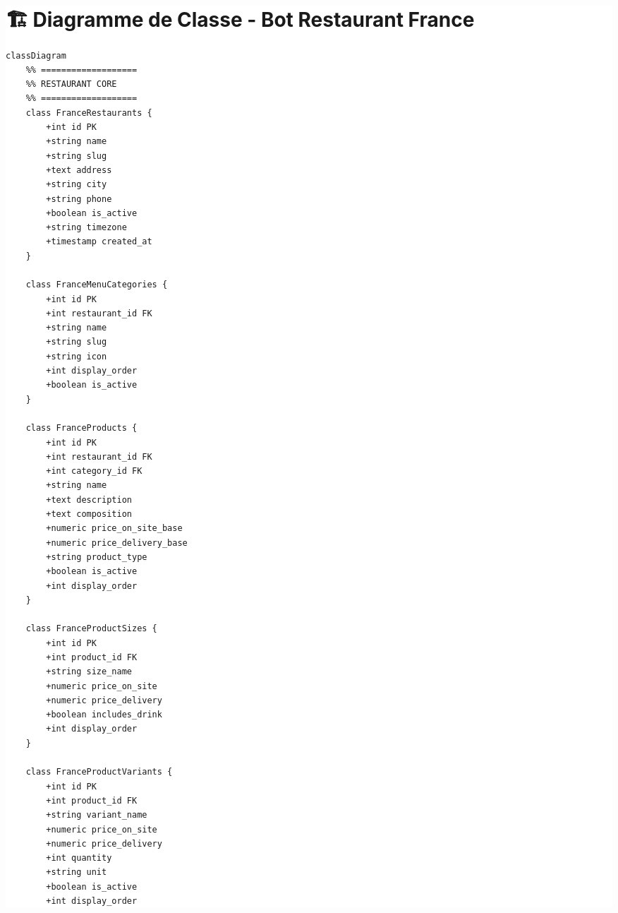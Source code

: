 # 🏗️ Diagramme de Classe - Bot Restaurant France

```mermaid
classDiagram
    %% ===================
    %% RESTAURANT CORE
    %% ===================
    class FranceRestaurants {
        +int id PK
        +string name
        +string slug
        +text address
        +string city
        +string phone
        +boolean is_active
        +string timezone
        +timestamp created_at
    }

    class FranceMenuCategories {
        +int id PK
        +int restaurant_id FK
        +string name
        +string slug
        +string icon
        +int display_order
        +boolean is_active
    }

    class FranceProducts {
        +int id PK
        +int restaurant_id FK
        +int category_id FK
        +string name
        +text description
        +text composition
        +numeric price_on_site_base
        +numeric price_delivery_base
        +string product_type
        +boolean is_active
        +int display_order
    }

    class FranceProductSizes {
        +int id PK
        +int product_id FK
        +string size_name
        +numeric price_on_site
        +numeric price_delivery
        +boolean includes_drink
        +int display_order
    }

    class FranceProductVariants {
        +int id PK
        +int product_id FK
        +string variant_name
        +numeric price_on_site
        +numeric price_delivery
        +int quantity
        +string unit
        +boolean is_active
        +int display_order
```